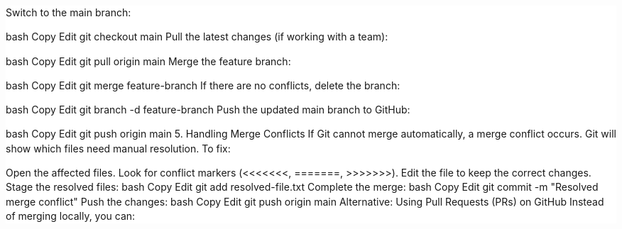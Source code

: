 Switch to the main branch:

bash
Copy
Edit
git checkout main
Pull the latest changes (if working with a team):

bash
Copy
Edit
git pull origin main
Merge the feature branch:

bash
Copy
Edit
git merge feature-branch
If there are no conflicts, delete the branch:

bash
Copy
Edit
git branch -d feature-branch
Push the updated main branch to GitHub:

bash
Copy
Edit
git push origin main
5. Handling Merge Conflicts
If Git cannot merge automatically, a merge conflict occurs. Git will show which files need manual resolution. To fix:

Open the affected files.
Look for conflict markers (<<<<<<<, =======, >>>>>>>).
Edit the file to keep the correct changes.
Stage the resolved files:
bash
Copy
Edit
git add resolved-file.txt
Complete the merge:
bash
Copy
Edit
git commit -m "Resolved merge conflict"
Push the changes:
bash
Copy
Edit
git push origin main
Alternative: Using Pull Requests (PRs) on GitHub
Instead of merging locally, you can:
